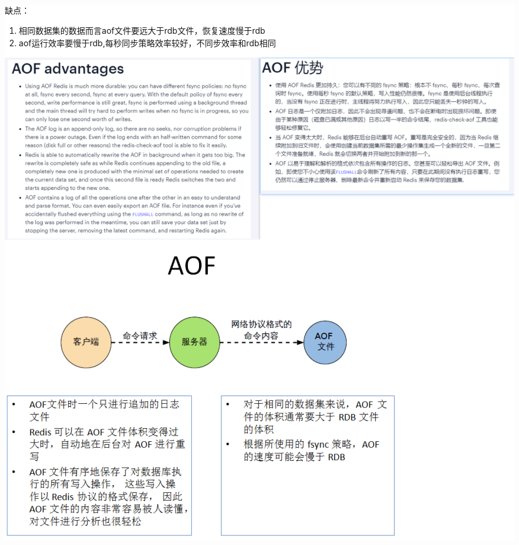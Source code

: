 缺点：
1.   相同数据集的数据而言aof文件要远大于rdb文件，恢复速度慢于rdb
2. aof运行效率要慢于rdb,每秒同步策略效率较好，不同步效率和rdb相同

![](../../../%E7%AC%94%E8%AE%B0%E5%9B%BE%E7%89%87/SQL/NoSQL/Redis/AOF%E4%BC%98%E7%82%B9.png)







![](../../../%E7%AC%94%E8%AE%B0%E5%9B%BE%E7%89%87/SQL/NoSQL/Redis/AOF%E5%8E%9F%E7%90%86.png)

